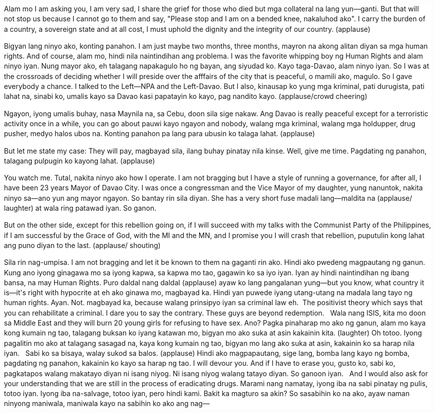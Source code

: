 Alam mo I am asking you, I am very sad, I share the grief for those who died but mga collateral na lang yun—ganti. But that will not stop us because I cannot go to them and say, "Please stop and I am on a bended knee, nakaluhod ako". I carry the burden of a country, a sovereign state and at all cost, I must uphold the dignity and the integrity of our country. (applause) 

Bigyan lang ninyo ako, konting panahon. I am just maybe two months, three months, mayron na akong alitan diyan sa mga human rights. And of course, alam mo, hindi nila naintindihan ang problema. I was the favorite whipping boy ng Human Rights and alam ninyo iyan. Nung mayor ako, eh talagang napakagulo ho ng bayan, ang siyudad ko. Kayo taga-Davao, alam ninyo iyan. So I was at the crossroads of deciding whether I will preside over the afffairs of the city that is peaceful, o mamili ako, magulo. So I gave everybody a chance. I talked to the Left—NPA and the Left-Davao. But I also, kinausap ko yung mga kriminal, pati durugista, pati lahat na, sinabi ko, umalis kayo sa Davao kasi papatayin ko kayo, pag nandito kayo. (applause/crowd cheering)

Ngayon, iyong umalis buhay, nasa Maynila na, sa Cebu, doon sila sige nakaw. Ang Davao is really peaceful except for a terroristic activity once in a while, you can go about pauwi kayo ngayon and nobody, walang mga kriminal, walang mga holdupper, drug pusher, medyo halos ubos na. Konting panahon pa lang para ubusin ko talaga lahat. (applause) 

But let me state my case: They will pay, magbayad sila, ilang buhay pinatay nila kinse. Well, give me time. Pagdating ng panahon, talagang pulpugin ko kayong lahat. (applause)

You watch me. Tutal, nakita ninyo ako how I operate. I am not bragging but I have a style of running a governance, for after all, I have been 23 years Mayor of Davao City. I was once a congressman and the Vice Mayor of my daughter, yung nanuntok, nakita ninyo sa—ano yun ang mayor ngayon. So bantay rin sila diyan. She has a very short fuse madali lang—maldita na (applause/ laughter) at wala ring patawad iyan. So ganon.

But on the other side, except for this rebellion going on, if I will succeed with my talks with the Communist Party of the Philippines, if I am successful by the Grace of God, with the MI and the MN, and I promise you I will crash that rebellion, puputulin kong lahat ang puno diyan to the last. (applause/ shouting) 

Sila rin nag-umpisa. I am not bragging and let it be known to them na gaganti rin ako. Hindi ako pwedeng magpautang ng ganun. Kung ano iyong ginagawa mo sa iyong kapwa, sa kapwa mo tao, gagawin ko sa iyo iyan. Iyan ay hindi naintindihan ng ibang bansa, na may Human Rights. Puro daldal nang daldal (applause) ayaw ko lang pangalanan yung—but you know, what country it is—it's right with hypocrite at eh ako ginawa mo, magbayad ka. Hindi yan puwede iyang utang-utang na madala lang tayo ng human rights. Ayan. Not. magbayad ka, because walang prinsipyo iyan sa criminal law eh.  The positivist theory which says that you can rehabilitate a criminal. I dare you to say the contrary. These guys are beyond redemption.
 
Wala nang ISIS, kita mo doon sa Middle East and they will burn 20 young girls for refusing to have sex. Ano? Pagka pinaharap mo ako ng ganun, alam mo kaya kong kumain ng tao, talagang buksan ko iyang katawan mo, bigyan mo ako suka at asin kakainin kita. (laughter) Oh totoo. Iyong pagalitin mo ako at talagang sasagad na, kaya kong kumain ng tao, bigyan mo lang ako suka at asin, kakainin ko sa harap nila iyan.
 
Sabi ko sa bisaya, walay sukod sa balos. (applause) Hindi ako magpapautang, sige lang, bomba lang kayo ng bomba, pagdating ng panahon, kakainin ko kayo sa harap ng tao. I will devour you. And if I have to erase you, gusto ko, sabi ko, pagkatapos walang makatayo diyan ni isang niyog. Ni isang niyog walang tatayo diyan. So ganoon iyan.
 
And I would also ask for your understanding that we are still in the process of eradicating drugs. Marami nang namatay, iyong iba na sabi pinatay ng pulis, totoo iyan. Iyong iba na-salvage, totoo iyan, pero hindi kami. Bakit ka magturo sa akin? So sasabihin ko na ako, ayaw naman ninyong maniwala, maniwala kayo na sabihin ko ako ang nag—
 